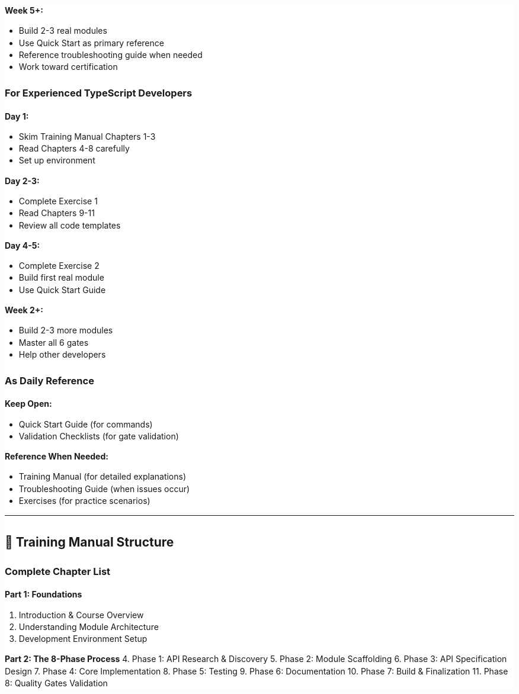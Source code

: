 **Week 5+:**
- Build 2-3 real modules
- Use Quick Start as primary reference
- Reference troubleshooting guide when needed
- Work toward certification

### For Experienced TypeScript Developers

**Day 1:**
- Skim Training Manual Chapters 1-3
- Read Chapters 4-8 carefully
- Set up environment

**Day 2-3:**
- Complete Exercise 1
- Read Chapters 9-11
- Review all code templates

**Day 4-5:**
- Complete Exercise 2
- Build first real module
- Use Quick Start Guide

**Week 2+:**
- Build 2-3 more modules
- Master all 6 gates
- Help other developers

### As Daily Reference

**Keep Open:**
- Quick Start Guide (for commands)
- Validation Checklists (for gate validation)

**Reference When Needed:**
- Training Manual (for detailed explanations)
- Troubleshooting Guide (when issues occur)
- Exercises (for practice scenarios)

---

## 📖 Training Manual Structure

### Complete Chapter List

**Part 1: Foundations**
1. Introduction & Course Overview
2. Understanding Module Architecture
3. Development Environment Setup

**Part 2: The 8-Phase Process**
4. Phase 1: API Research & Discovery
5. Phase 2: Module Scaffolding
6. Phase 3: API Specification Design
7. Phase 4: Core Implementation
8. Phase 5: Testing
9. Phase 6: Documentation
10. Phase 7: Build & Finalization
11. Phase 8: Quality Gates Validation
